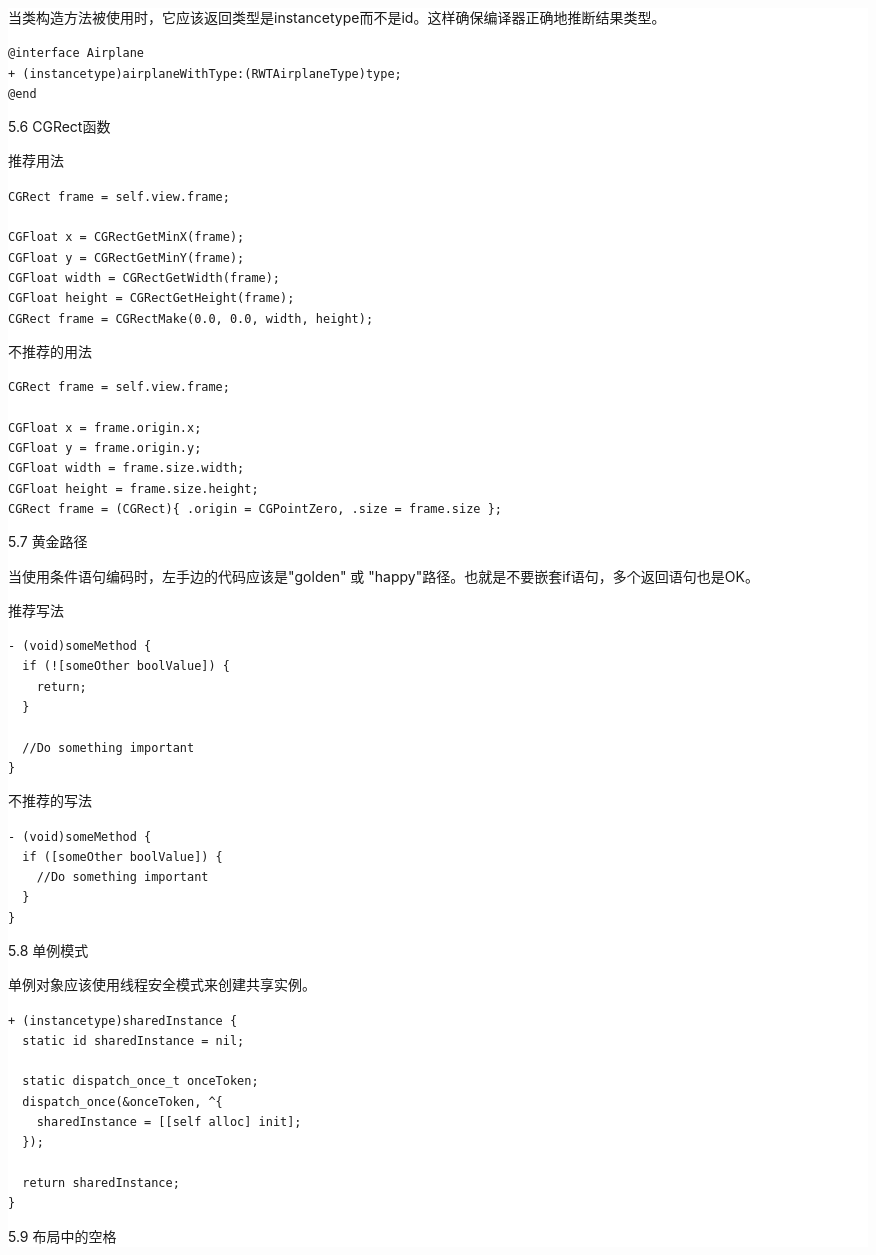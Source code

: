 当类构造方法被使用时，它应该返回类型是instancetype而不是id。这样确保编译器正确地推断结果类型。
```
@interface Airplane
+ (instancetype)airplaneWithType:(RWTAirplaneType)type;
@end
```
5.6 CGRect函数

推荐用法
```
CGRect frame = self.view.frame;

CGFloat x = CGRectGetMinX(frame);
CGFloat y = CGRectGetMinY(frame);
CGFloat width = CGRectGetWidth(frame);
CGFloat height = CGRectGetHeight(frame);
CGRect frame = CGRectMake(0.0, 0.0, width, height);
```
不推荐的用法
```
CGRect frame = self.view.frame;

CGFloat x = frame.origin.x;
CGFloat y = frame.origin.y;
CGFloat width = frame.size.width;
CGFloat height = frame.size.height;
CGRect frame = (CGRect){ .origin = CGPointZero, .size = frame.size };
```

5.7 黄金路径

当使用条件语句编码时，左手边的代码应该是"golden" 或 "happy"路径。也就是不要嵌套if语句，多个返回语句也是OK。

推荐写法
```
- (void)someMethod {
  if (![someOther boolValue]) {
    return;
  }

  //Do something important
}
```
不推荐的写法
```
- (void)someMethod {
  if ([someOther boolValue]) {
    //Do something important
  }
}
```
5.8 单例模式

单例对象应该使用线程安全模式来创建共享实例。
```
+ (instancetype)sharedInstance {
  static id sharedInstance = nil;

  static dispatch_once_t onceToken;
  dispatch_once(&onceToken, ^{
    sharedInstance = [[self alloc] init];
  });

  return sharedInstance;
}
```
5.9 布局中的空格
